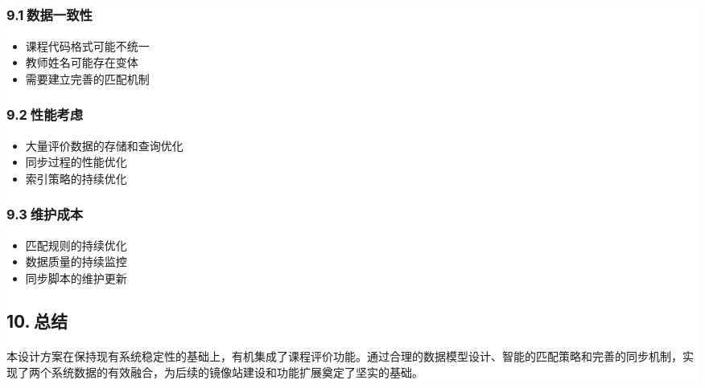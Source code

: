 ### 9.1 数据一致性
- 课程代码格式可能不统一
- 教师姓名可能存在变体
- 需要建立完善的匹配机制

### 9.2 性能考虑
- 大量评价数据的存储和查询优化
- 同步过程的性能优化
- 索引策略的持续优化

### 9.3 维护成本
- 匹配规则的持续优化
- 数据质量的持续监控
- 同步脚本的维护更新

## 10. 总结

本设计方案在保持现有系统稳定性的基础上，有机集成了课程评价功能。通过合理的数据模型设计、智能的匹配策略和完善的同步机制，实现了两个系统数据的有效融合，为后续的镜像站建设和功能扩展奠定了坚实的基础。